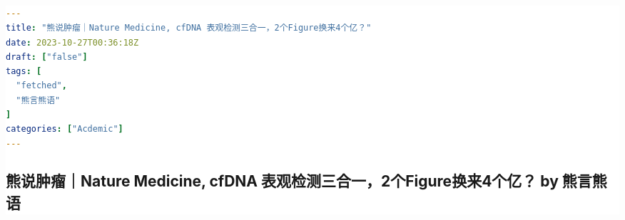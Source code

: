 ```yaml
---
title: "熊说肿瘤｜Nature Medicine, cfDNA 表观检测三合一，2个Figure换来4个亿？"
date: 2023-10-27T00:36:18Z
draft: ["false"]
tags: [
  "fetched",
  "熊言熊语"
]
categories: ["Acdemic"]
---
```

熊说肿瘤｜Nature Medicine, cfDNA 表观检测三合一，2个Figure换来4个亿？ by 熊言熊语
------